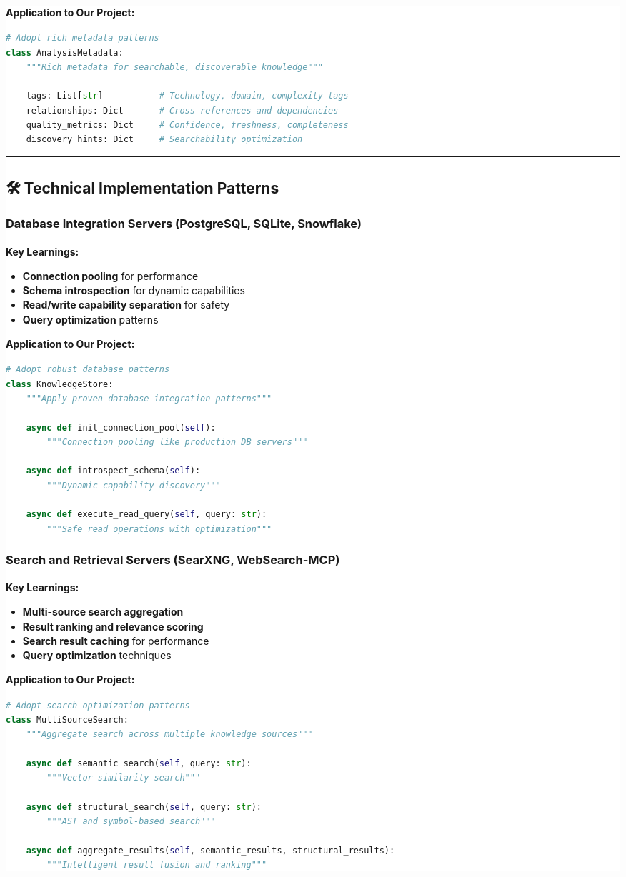 **Application to Our Project:**
```python
# Adopt rich metadata patterns
class AnalysisMetadata:
    """Rich metadata for searchable, discoverable knowledge"""
    
    tags: List[str]           # Technology, domain, complexity tags
    relationships: Dict       # Cross-references and dependencies  
    quality_metrics: Dict     # Confidence, freshness, completeness
    discovery_hints: Dict     # Searchability optimization
```

---

## 🛠️ **Technical Implementation Patterns**

### **Database Integration Servers** (PostgreSQL, SQLite, Snowflake)

**Key Learnings:**
- **Connection pooling** for performance
- **Schema introspection** for dynamic capabilities
- **Read/write capability separation** for safety
- **Query optimization** patterns

**Application to Our Project:**
```python
# Adopt robust database patterns
class KnowledgeStore:
    """Apply proven database integration patterns"""
    
    async def init_connection_pool(self):
        """Connection pooling like production DB servers"""
        
    async def introspect_schema(self):
        """Dynamic capability discovery"""
        
    async def execute_read_query(self, query: str):
        """Safe read operations with optimization"""
```

### **Search and Retrieval Servers** (SearXNG, WebSearch-MCP)

**Key Learnings:**
- **Multi-source search aggregation**
- **Result ranking and relevance scoring**
- **Search result caching** for performance
- **Query optimization** techniques

**Application to Our Project:**
```python
# Adopt search optimization patterns
class MultiSourceSearch:
    """Aggregate search across multiple knowledge sources"""
    
    async def semantic_search(self, query: str):
        """Vector similarity search"""
        
    async def structural_search(self, query: str):
        """AST and symbol-based search"""
        
    async def aggregate_results(self, semantic_results, structural_results):
        """Intelligent result fusion and ranking"""
```
